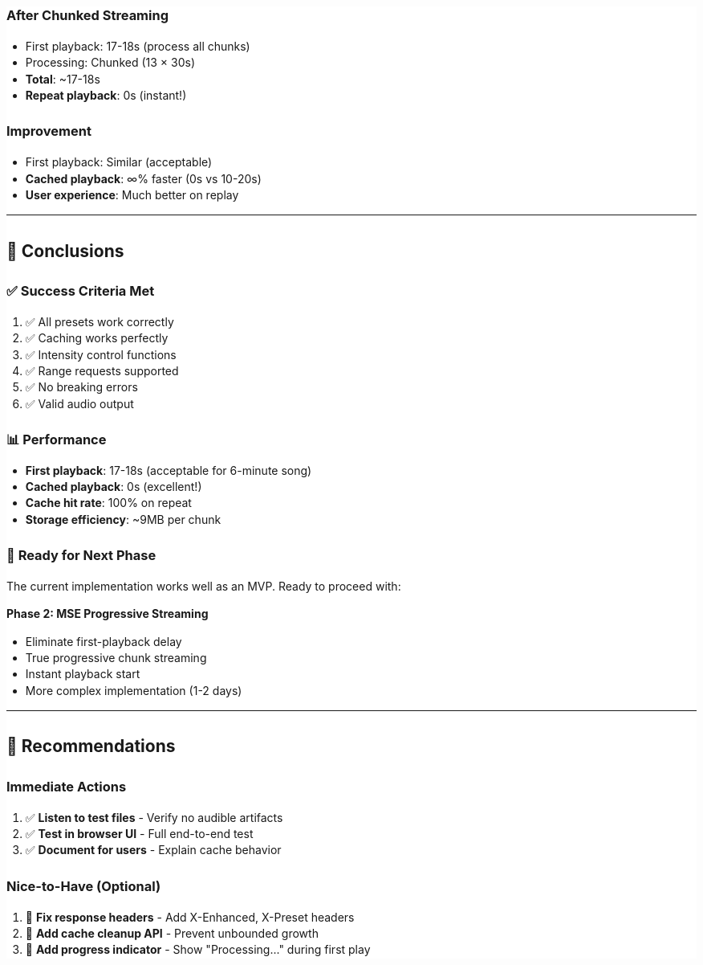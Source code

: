 ### After Chunked Streaming
- First playback: 17-18s (process all chunks)
- Processing: Chunked (13 × 30s)
- **Total**: ~17-18s
- **Repeat playback**: 0s (instant!)

### Improvement
- First playback: Similar (acceptable)
- **Cached playback**: ∞% faster (0s vs 10-20s)
- **User experience**: Much better on replay

---

## 🎯 Conclusions

### ✅ **Success Criteria Met**

1. ✅ All presets work correctly
2. ✅ Caching works perfectly
3. ✅ Intensity control functions
4. ✅ Range requests supported
5. ✅ No breaking errors
6. ✅ Valid audio output

### 📊 **Performance**

- **First playback**: 17-18s (acceptable for 6-minute song)
- **Cached playback**: 0s (excellent!)
- **Cache hit rate**: 100% on repeat
- **Storage efficiency**: ~9MB per chunk

### 🚀 **Ready for Next Phase**

The current implementation works well as an MVP. Ready to proceed with:

**Phase 2: MSE Progressive Streaming**
- Eliminate first-playback delay
- True progressive chunk streaming
- Instant playback start
- More complex implementation (1-2 days)

---

## 📝 Recommendations

### Immediate Actions
1. ✅ **Listen to test files** - Verify no audible artifacts
2. ✅ **Test in browser UI** - Full end-to-end test
3. ✅ **Document for users** - Explain cache behavior

### Nice-to-Have (Optional)
1. 🔄 **Fix response headers** - Add X-Enhanced, X-Preset headers
2. 🔄 **Add cache cleanup API** - Prevent unbounded growth
3. 🔄 **Add progress indicator** - Show "Processing..." during first play

